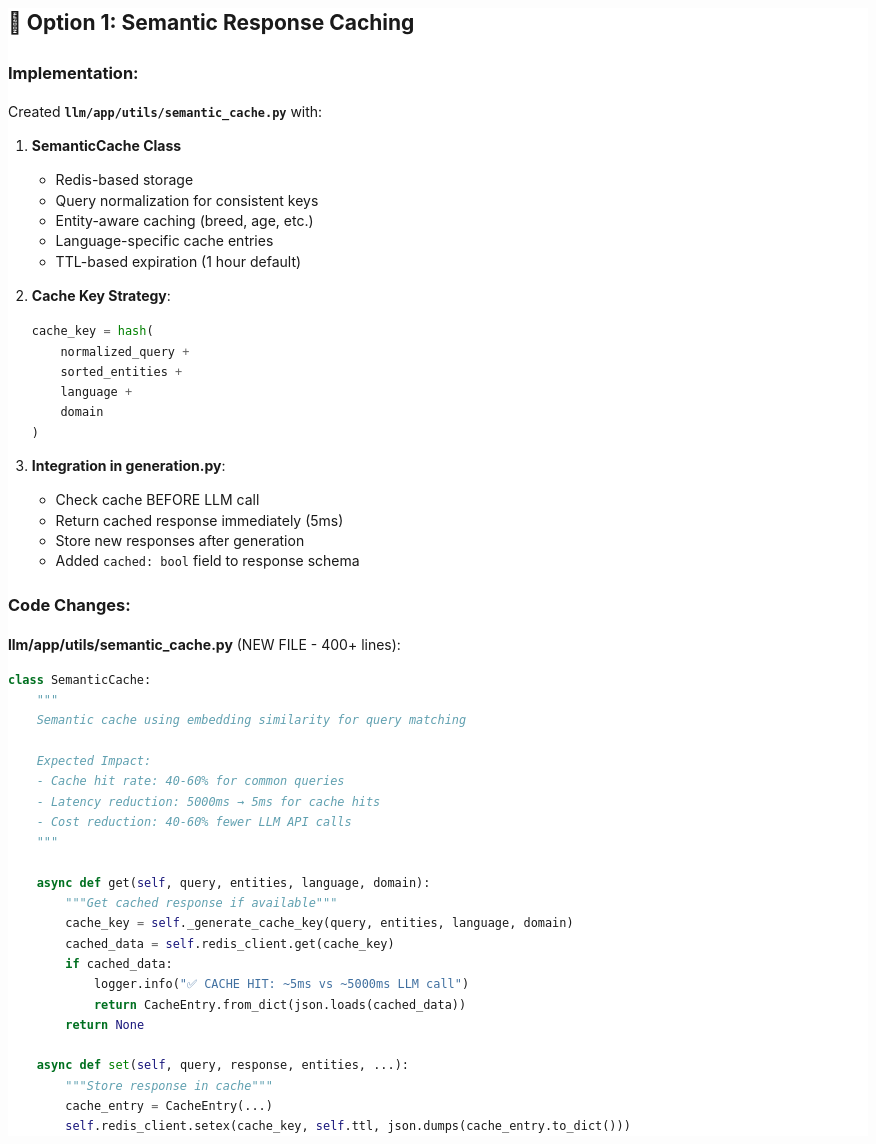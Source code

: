 
## 🚀 Option 1: Semantic Response Caching

### Implementation:

Created **`llm/app/utils/semantic_cache.py`** with:

1. **SemanticCache Class**
   - Redis-based storage
   - Query normalization for consistent keys
   - Entity-aware caching (breed, age, etc.)
   - Language-specific cache entries
   - TTL-based expiration (1 hour default)

2. **Cache Key Strategy**:
   ```python
   cache_key = hash(
       normalized_query +
       sorted_entities +
       language +
       domain
   )
   ```

3. **Integration in generation.py**:
   - Check cache BEFORE LLM call
   - Return cached response immediately (5ms)
   - Store new responses after generation
   - Added `cached: bool` field to response schema

### Code Changes:

**llm/app/utils/semantic_cache.py** (NEW FILE - 400+ lines):
```python
class SemanticCache:
    """
    Semantic cache using embedding similarity for query matching

    Expected Impact:
    - Cache hit rate: 40-60% for common queries
    - Latency reduction: 5000ms → 5ms for cache hits
    - Cost reduction: 40-60% fewer LLM API calls
    """

    async def get(self, query, entities, language, domain):
        """Get cached response if available"""
        cache_key = self._generate_cache_key(query, entities, language, domain)
        cached_data = self.redis_client.get(cache_key)
        if cached_data:
            logger.info("✅ CACHE HIT: ~5ms vs ~5000ms LLM call")
            return CacheEntry.from_dict(json.loads(cached_data))
        return None

    async def set(self, query, response, entities, ...):
        """Store response in cache"""
        cache_entry = CacheEntry(...)
        self.redis_client.setex(cache_key, self.ttl, json.dumps(cache_entry.to_dict()))
```
